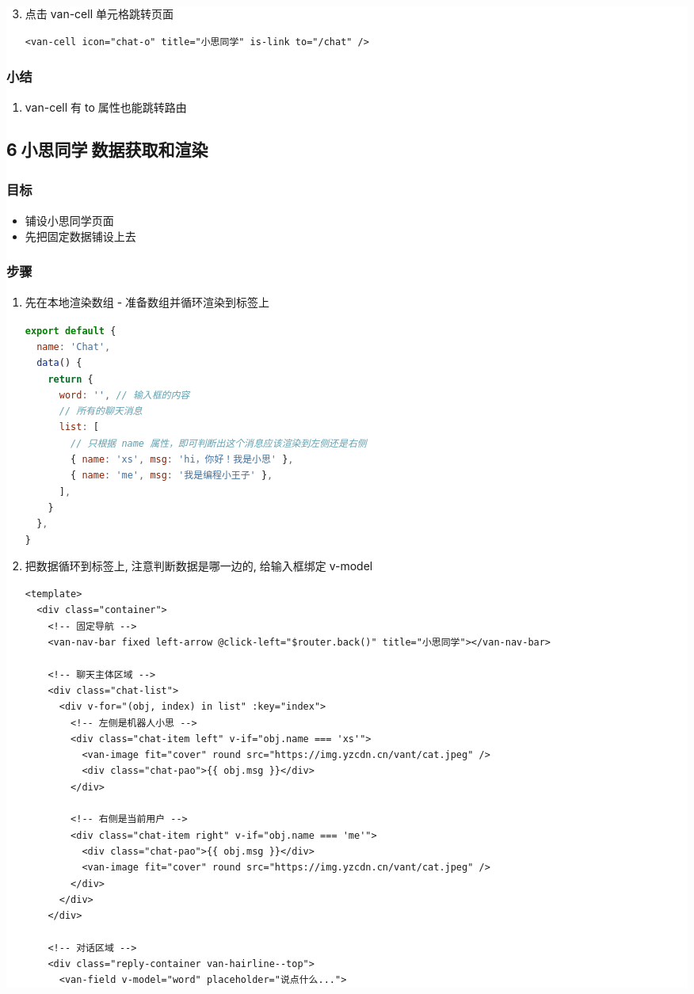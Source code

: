3. 点击 van-cell 单元格跳转页面

   ```vue
   <van-cell icon="chat-o" title="小思同学" is-link to="/chat" />
   ```

### 小结

1. van-cell 有 to 属性也能跳转路由

## 6 小思同学 数据获取和渲染

### 目标

- 铺设小思同学页面
- 先把固定数据铺设上去

### 步骤

1. 先在本地渲染数组 - 准备数组并循环渲染到标签上

   ```js
   export default {
     name: 'Chat',
     data() {
       return {
         word: '', // 输入框的内容
         // 所有的聊天消息
         list: [
           // 只根据 name 属性，即可判断出这个消息应该渲染到左侧还是右侧
           { name: 'xs', msg: 'hi，你好！我是小思' },
           { name: 'me', msg: '我是编程小王子' },
         ],
       }
     },
   }
   ```

2. 把数据循环到标签上, 注意判断数据是哪一边的, 给输入框绑定 v-model

   ```vue
   <template>
     <div class="container">
       <!-- 固定导航 -->
       <van-nav-bar fixed left-arrow @click-left="$router.back()" title="小思同学"></van-nav-bar>
   
       <!-- 聊天主体区域 -->
       <div class="chat-list">
         <div v-for="(obj, index) in list" :key="index">
           <!-- 左侧是机器人小思 -->
           <div class="chat-item left" v-if="obj.name === 'xs'">
             <van-image fit="cover" round src="https://img.yzcdn.cn/vant/cat.jpeg" />
             <div class="chat-pao">{{ obj.msg }}</div>
           </div>
   
           <!-- 右侧是当前用户 -->
           <div class="chat-item right" v-if="obj.name === 'me'">
             <div class="chat-pao">{{ obj.msg }}</div>
             <van-image fit="cover" round src="https://img.yzcdn.cn/vant/cat.jpeg" />
           </div>
         </div>
       </div>
   
       <!-- 对话区域 -->
       <div class="reply-container van-hairline--top">
         <van-field v-model="word" placeholder="说点什么...">
   ```